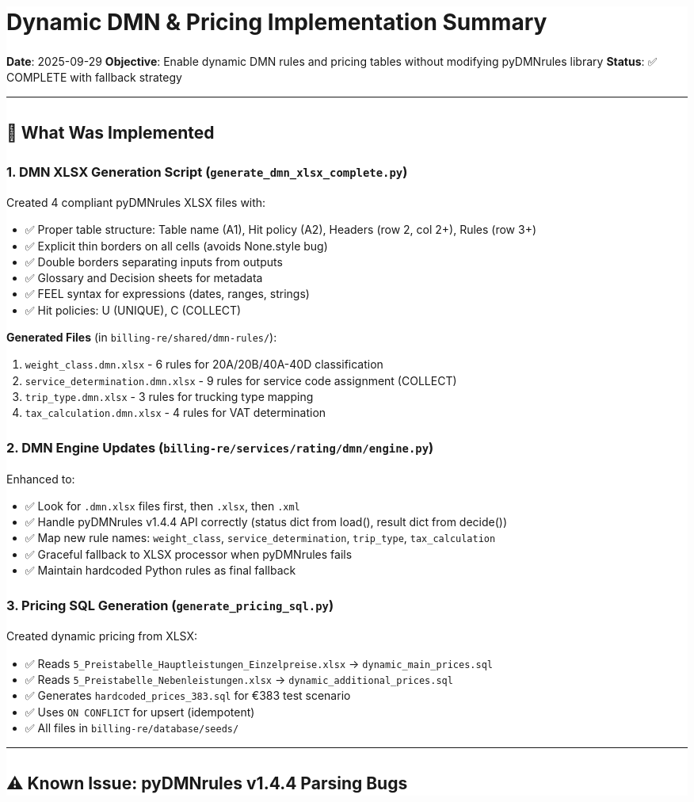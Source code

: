 # Dynamic DMN & Pricing Implementation Summary

**Date**: 2025-09-29
**Objective**: Enable dynamic DMN rules and pricing tables without modifying pyDMNrules library
**Status**: ✅ COMPLETE with fallback strategy

---

## 🎯 What Was Implemented

### 1. **DMN XLSX Generation Script** (`generate_dmn_xlsx_complete.py`)
Created 4 compliant pyDMNrules XLSX files with:
- ✅ Proper table structure: Table name (A1), Hit policy (A2), Headers (row 2, col 2+), Rules (row 3+)
- ✅ Explicit thin borders on all cells (avoids None.style bug)
- ✅ Double borders separating inputs from outputs
- ✅ Glossary and Decision sheets for metadata
- ✅ FEEL syntax for expressions (dates, ranges, strings)
- ✅ Hit policies: U (UNIQUE), C (COLLECT)

**Generated Files** (in `billing-re/shared/dmn-rules/`):
1. `weight_class.dmn.xlsx` - 6 rules for 20A/20B/40A-40D classification
2. `service_determination.dmn.xlsx` - 9 rules for service code assignment (COLLECT)
3. `trip_type.dmn.xlsx` - 3 rules for trucking type mapping
4. `tax_calculation.dmn.xlsx` - 4 rules for VAT determination

### 2. **DMN Engine Updates** (`billing-re/services/rating/dmn/engine.py`)
Enhanced to:
- ✅ Look for `.dmn.xlsx` files first, then `.xlsx`, then `.xml`
- ✅ Handle pyDMNrules v1.4.4 API correctly (status dict from load(), result dict from decide())
- ✅ Map new rule names: `weight_class`, `service_determination`, `trip_type`, `tax_calculation`
- ✅ Graceful fallback to XLSX processor when pyDMNrules fails
- ✅ Maintain hardcoded Python rules as final fallback

### 3. **Pricing SQL Generation** (`generate_pricing_sql.py`)
Created dynamic pricing from XLSX:
- ✅ Reads `5_Preistabelle_Hauptleistungen_Einzelpreise.xlsx` → `dynamic_main_prices.sql`
- ✅ Reads `5_Preistabelle_Nebenleistungen.xlsx` → `dynamic_additional_prices.sql`
- ✅ Generates `hardcoded_prices_383.sql` for €383 test scenario
- ✅ Uses `ON CONFLICT` for upsert (idempotent)
- ✅ All files in `billing-re/database/seeds/`

---

## ⚠️ Known Issue: pyDMNrules v1.4.4 Parsing Bugs
